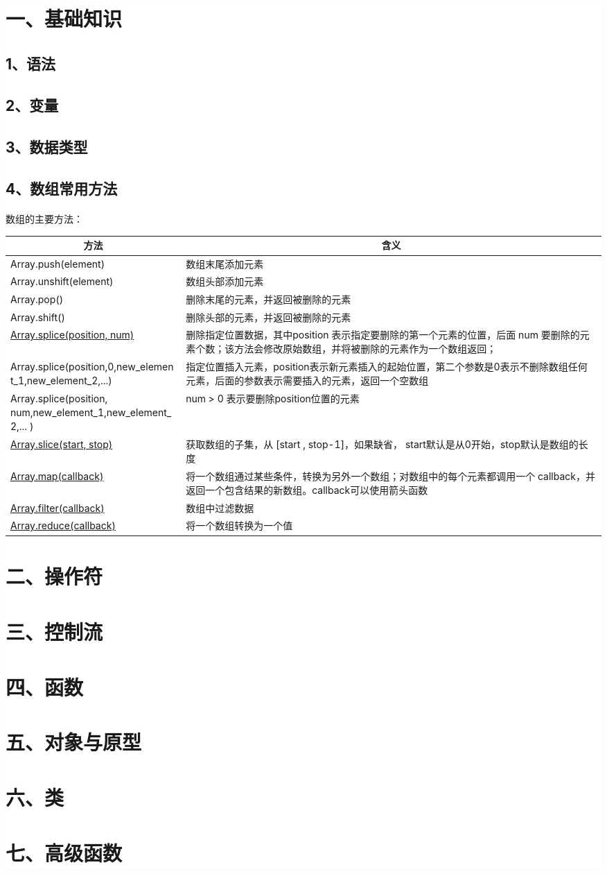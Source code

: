 # 一、基础知识

## 1、语法

## 2、变量

## 3、数据类型

## 4、数组常用方法

数组的主要方法：

方法 | 含义
-----|-----
Array.push(element) | 数组末尾添加元素
Array.unshift(element) | 数组头部添加元素
Array.pop() | 删除末尾的元素，并返回被删除的元素
Array.shift() | 删除头部的元素，并返回被删除的元素
[Array.splice(position, num)](https://www.javascripttutorial.net/javascript-array-splice/) | 删除指定位置数据，其中position 表示指定要删除的第一个元素的位置，后面 num 要删除的元素个数；该方法会修改原始数组，并将被删除的元素作为一个数组返回；
Array.splice(position,0,new_element_1,new_element_2,...) | 指定位置插入元素，position表示新元素插入的起始位置，第二个参数是0表示不删除数组任何元素，后面的参数表示需要插入的元素，返回一个空数组
Array.splice(position, num,new_element_1,new_element_2,... ) | num > 0 表示要删除position位置的元素
[Array.slice(start, stop)](https://www.javascripttutorial.net/javascript-array-slice/) | 获取数组的子集，从 [start , stop-1]，如果缺省， start默认是从0开始，stop默认是数组的长度
[Array.map(callback)](https://www.javascripttutorial.net/javascript-array-map/) | 将一个数组通过某些条件，转换为另外一个数组；对数组中的每个元素都调用一个 callback，并返回一个包含结果的新数组。callback可以使用箭头函数
[Array.filter(callback)](https://www.javascripttutorial.net/javascript-array-filter/) | 数组中过滤数据
[Array.reduce(callback)](https://www.javascripttutorial.net/javascript-array-reduce/) | 将一个数组转换为一个值


# 二、操作符

# 三、控制流

# 四、函数

# 五、对象与原型

# 六、类

# 七、高级函数

